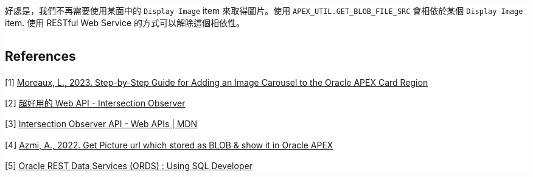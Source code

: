 好處是，我們不再需要使用某面中的 `Display Image` item 來取得圖片。使用 `APEX_UTIL.GET_BLOB_FILE_SRC` 會相依於某個 `Display Image` item. 使用 RESTful Web Service 的方式可以解除這個相依性。

## References

\[1] [Moreaux, L., 2023. Step-by-Step Guide for Adding an Image Carousel to the Oracle APEX Card Region](https://lmoreaux.hashnode.dev/oracle-apex-card-image-carousel)

\[2] [超好用的 Web API - Intersection Observer](https://jim1105.coderbridge.io/2022/07/30/intersection-observer/)

\[3] [Intersection Observer API - Web APIs | MDN](https://developer.mozilla.org/en-US/docs/Web/API/Intersection_Observer_API)

\[4] [Azmi, A., 2022. Get Picture url which stored as BLOB & show it in Oracle APEX](https://www.linkedin.com/pulse/get-picture-url-stored-blob-show-oracle-apex-abdullah-azmi/)

\[5] [Oracle REST Data Services (ORDS) : Using SQL Developer](https://oracle-base.com/articles/misc/oracle-rest-data-services-ords-using-sql-developer)
